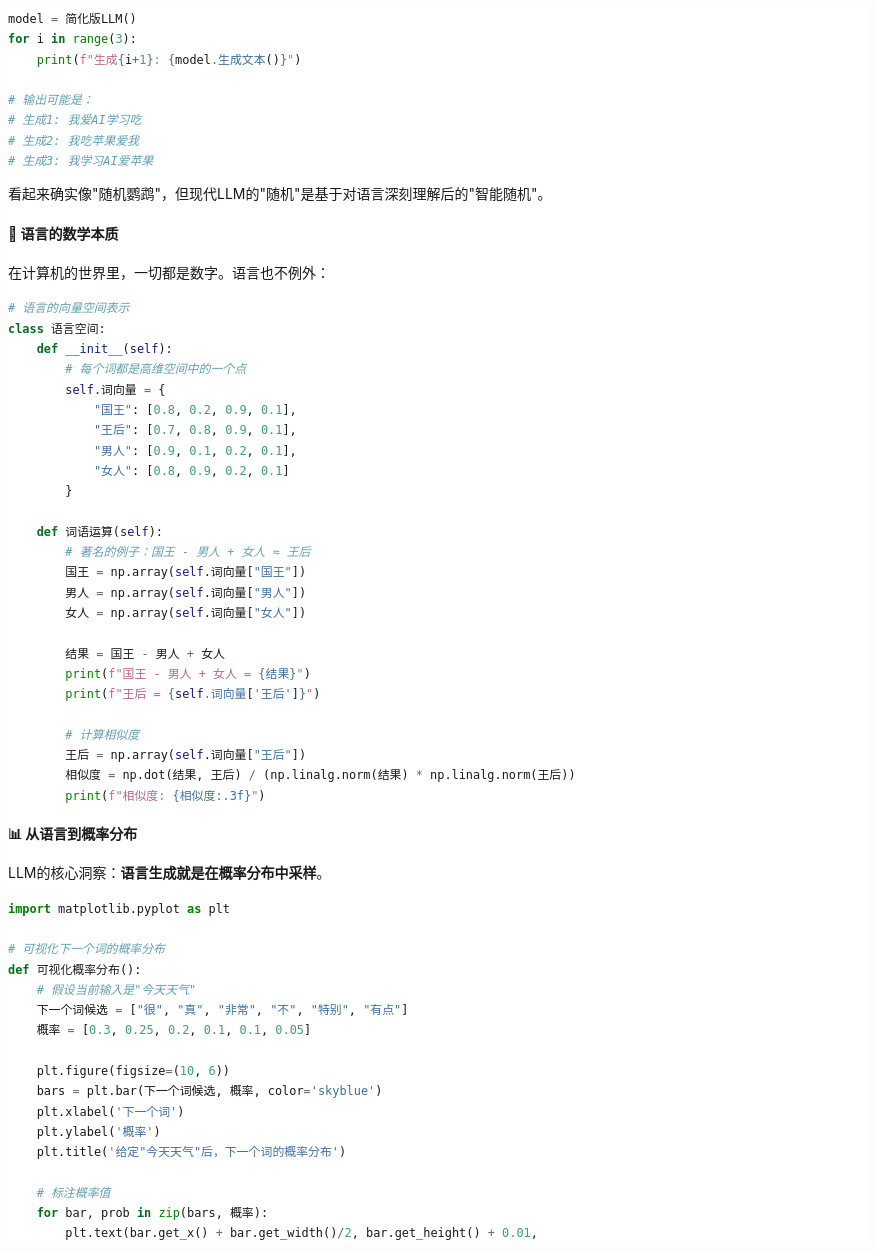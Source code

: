 ```python
model = 简化版LLM()
for i in range(3):
    print(f"生成{i+1}: {model.生成文本()}")

# 输出可能是：
# 生成1: 我爱AI学习吃
# 生成2: 我吃苹果爱我  
# 生成3: 我学习AI爱苹果
```

看起来确实像"随机鹦鹉"，但现代LLM的"随机"是基于对语言深刻理解后的"智能随机"。

#### 🚀 语言的数学本质

在计算机的世界里，一切都是数字。语言也不例外：

```python
# 语言的向量空间表示
class 语言空间:
    def __init__(self):
        # 每个词都是高维空间中的一个点
        self.词向量 = {
            "国王": [0.8, 0.2, 0.9, 0.1],
            "王后": [0.7, 0.8, 0.9, 0.1],
            "男人": [0.9, 0.1, 0.2, 0.1],
            "女人": [0.8, 0.9, 0.2, 0.1]
        }
    
    def 词语运算(self):
        # 著名的例子：国王 - 男人 + 女人 ≈ 王后
        国王 = np.array(self.词向量["国王"])
        男人 = np.array(self.词向量["男人"])
        女人 = np.array(self.词向量["女人"])
        
        结果 = 国王 - 男人 + 女人
        print(f"国王 - 男人 + 女人 = {结果}")
        print(f"王后 = {self.词向量['王后']}")
        
        # 计算相似度
        王后 = np.array(self.词向量["王后"])
        相似度 = np.dot(结果, 王后) / (np.linalg.norm(结果) * np.linalg.norm(王后))
        print(f"相似度: {相似度:.3f}")
```

#### 📊 从语言到概率分布

LLM的核心洞察：**语言生成就是在概率分布中采样**。

```python
import matplotlib.pyplot as plt

# 可视化下一个词的概率分布
def 可视化概率分布():
    # 假设当前输入是"今天天气"
    下一个词候选 = ["很", "真", "非常", "不", "特别", "有点"]
    概率 = [0.3, 0.25, 0.2, 0.1, 0.1, 0.05]
    
    plt.figure(figsize=(10, 6))
    bars = plt.bar(下一个词候选, 概率, color='skyblue')
    plt.xlabel('下一个词')
    plt.ylabel('概率')
    plt.title('给定"今天天气"后，下一个词的概率分布')
    
    # 标注概率值
    for bar, prob in zip(bars, 概率):
        plt.text(bar.get_x() + bar.get_width()/2, bar.get_height() + 0.01, 
```